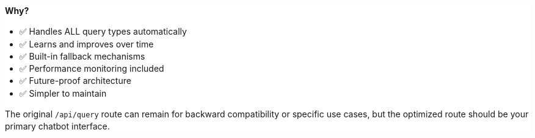 **Why?**
- ✅ Handles ALL query types automatically
- ✅ Learns and improves over time
- ✅ Built-in fallback mechanisms  
- ✅ Performance monitoring included
- ✅ Future-proof architecture
- ✅ Simpler to maintain

The original `/api/query` route can remain for backward compatibility or specific use cases, but the optimized route should be your primary chatbot interface.